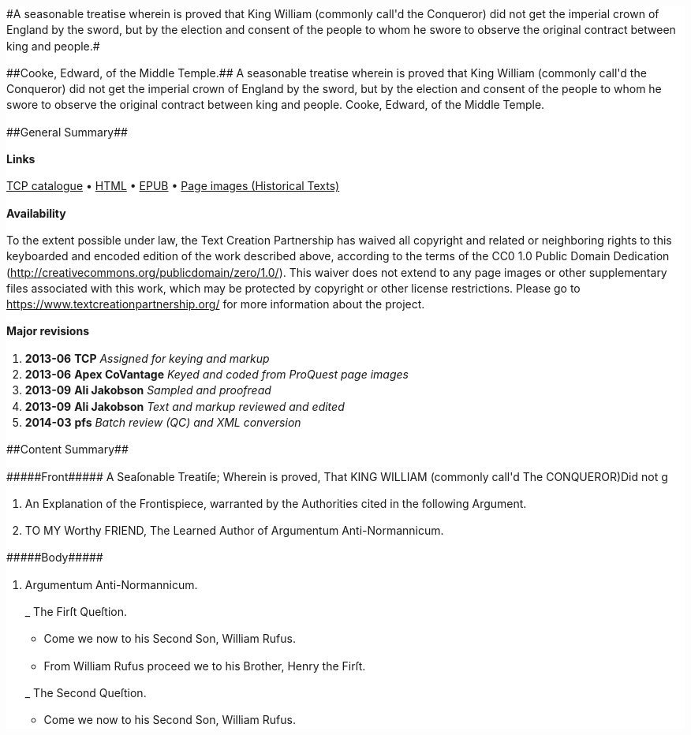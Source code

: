 #A seasonable treatise wherein is proved that King William (commonly call'd the Conqueror) did not get the imperial crown of England by the sword, but by the election and consent of the people to whom he swore to observe the original contract between king and people.#

##Cooke, Edward, of the Middle Temple.##
A seasonable treatise wherein is proved that King William (commonly call'd the Conqueror) did not get the imperial crown of England by the sword, but by the election and consent of the people to whom he swore to observe the original contract between king and people.
Cooke, Edward, of the Middle Temple.

##General Summary##

**Links**

[TCP catalogue](http://www.ota.ox.ac.uk/tcp/)  • 
[HTML](http://tei.it.ox.ac.uk/tcp/Texts-HTML/free/A34/A34407.html)  • 
[EPUB](http://tei.it.ox.ac.uk/tcp/Texts-EPUB/free/A34/A34407.epub) • 
[Page images (Historical Texts)](https://historicaltexts.jisc.ac.uk/eebo-12325612e)

**Availability**

To the extent possible under law, the Text Creation Partnership has waived all copyright and related or neighboring rights to this keyboarded and encoded edition of the work described above, according to the terms of the CC0 1.0 Public Domain Dedication (http://creativecommons.org/publicdomain/zero/1.0/). This waiver does not extend to any page images or other supplementary files associated with this work, which may be protected by copyright or other license restrictions. Please go to https://www.textcreationpartnership.org/ for more information about the project.

**Major revisions**

1. __2013-06__ __TCP__ *Assigned for keying and markup*
1. __2013-06__ __Apex CoVantage__ *Keyed and coded from ProQuest page images*
1. __2013-09__ __Ali Jakobson__ *Sampled and proofread*
1. __2013-09__ __Ali Jakobson__ *Text and markup reviewed and edited*
1. __2014-03__ __pfs__ *Batch review (QC) and XML conversion*

##Content Summary##

#####Front#####
A Seaſonable Treatiſe; Wherein is proved, That KING WILLIAM (commonly call'd The CONQUEROR)Did not g
1. An Explanation of the Frontispiece, warranted by the Authorities cited in the following Argument.

1. TO MY Worthy FRIEND, The Learned Author of Argumentum Anti-Normannicum.

#####Body#####

1. Argumentum Anti-Normannicum.

    _ The Firſt Queſtion.

      * Come we now to his Second Son, William Rufus.

      * From William Rufus proceed we to his Brother, Henry the Firſt.

    _ The Second Queſtion.

      * Come we now to his Second Son, William Rufus.

